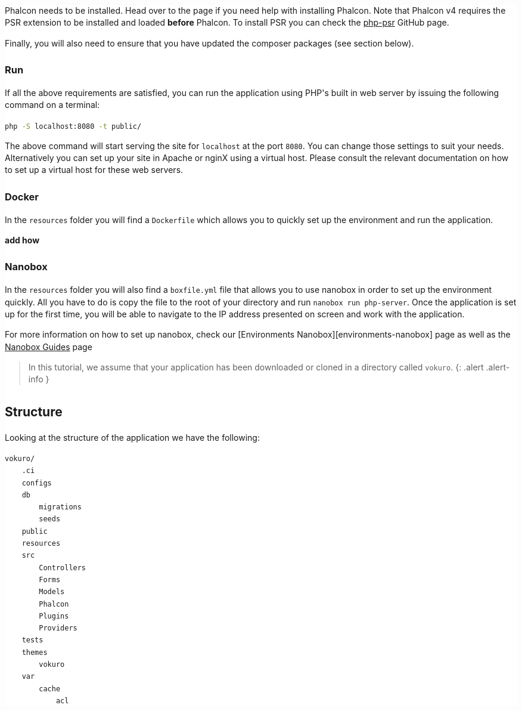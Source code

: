 Phalcon needs to be installed. Head over to the <installation> page if you need help with installing Phalcon. Note that Phalcon v4 requires the PSR extension to be installed and loaded **before** Phalcon. To install PSR you can check the [php-psr](https://github.com/jbboehr/php-psr) GitHub page.

Finally, you will also need to ensure that you have updated the composer packages (see section below).

### Run

If all the above requirements are satisfied, you can run the application using PHP's built in web server by issuing the following command on a terminal:

```bash
php -S localhost:8080 -t public/
```

The above command will start serving the site for `localhost` at the port `8080`. You can change those settings to suit your needs. Alternatively you can set up your site in Apache or nginX using a virtual host. Please consult the relevant documentation on how to set up a virtual host for these web servers.

### Docker

In the `resources` folder you will find a `Dockerfile` which allows you to quickly set up the environment and run the application.

**add how**

### Nanobox

In the `resources` folder you will also find a `boxfile.yml` file that allows you to use nanobox in order to set up the environment quickly. All you have to do is copy the file to the root of your directory and run `nanobox run php-server`. Once the application is set up for the first time, you will be able to navigate to the IP address presented on screen and work with the application.

For more information on how to set up nanobox, check our \[Environments Nanobox\]\[environments-nanobox\] page as well as the [Nanobox Guides](https://guides.nanobox.io/php/) page

> In this tutorial, we assume that your application has been downloaded or cloned in a directory called `vokuro`.
{: .alert .alert-info }

## Structure

Looking at the structure of the application we have the following:

```bash
vokuro/
    .ci
    configs
    db
        migrations
        seeds
    public
    resources
    src
        Controllers
        Forms
        Models
        Phalcon
        Plugins
        Providers
    tests
    themes
        vokuro
    var
        cache
            acl
```